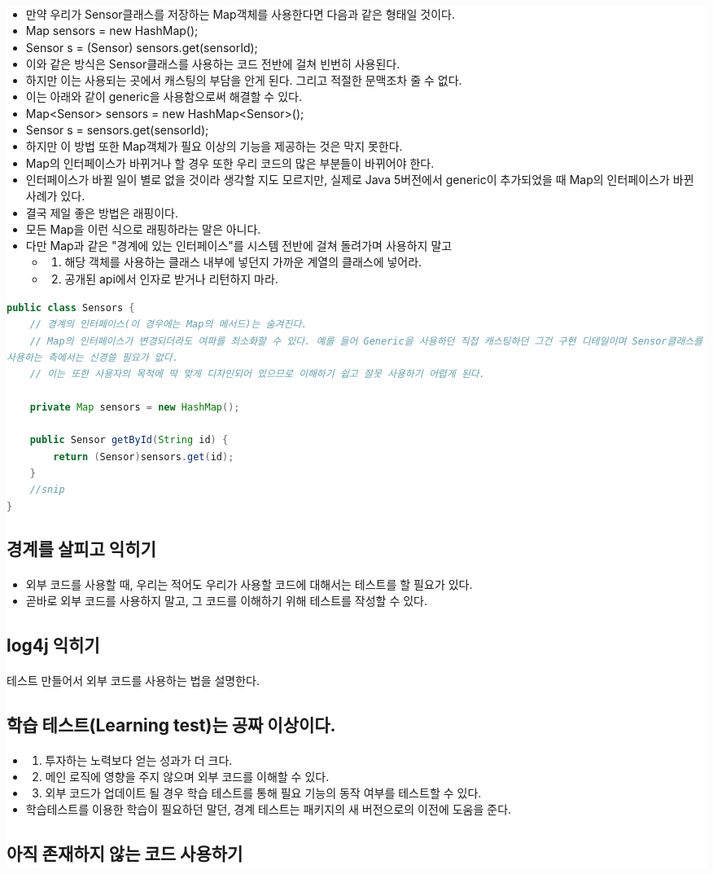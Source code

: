 - 만약 우리가 Sensor클래스를 저장하는 Map객체를 사용한다면 다음과 같은 형태일 것이다.
- Map sensors = new HashMap();
- Sensor s = (Sensor) sensors.get(sensorId);
- 이와 같은 방식은 Sensor클래스를 사용하는 코드 전반에 걸쳐 빈번히 사용된다.
- 하지만 이는 사용되는 곳에서 캐스팅의 부담을 안게 된다. 그리고 적절한 문맥조차 줄 수 없다.
- 이는 아래와 같이 generic을 사용함으로써 해결할 수 있다.
- Map\<Sensor\> sensors = new HashMap\<Sensor\>();
- Sensor s = sensors.get(sensorId);
- 하지만 이 방법 또한 Map객체가 필요 이상의 기능을 제공하는 것은 막지 못한다.
- Map의 인터페이스가 바뀌거나 할 경우 또한 우리 코드의 많은 부분들이 바뀌어야 한다.
- 인터페이스가 바뀔 일이 별로 없을 것이라 생각할 지도 모르지만, 실제로 Java 5버전에서 generic이 추가되었을 때 Map의 인터페이스가 바뀐 사례가 있다.
- 결국 제일 좋은 방법은 래핑이다.
- 모든 Map을 이런 식으로 래핑하라는 말은 아니다.
- 다만 Map과 같은 "경계에 있는 인터페이스"를 시스템 전반에 걸쳐 돌려가며 사용하지 말고
  - 1. 해당 객체를 사용하는 클래스 내부에 넣던지 가까운 계열의 클래스에 넣어라.
  - 2. 공개된 api에서 인자로 받거나 리턴하지 마라.

```java
public class Sensors {
    // 경계의 인터페이스(이 경우에는 Map의 메서드)는 숨겨진다.
    // Map의 인터페이스가 변경되더라도 여파를 최소화할 수 있다. 예를 들어 Generic을 사용하던 직접 캐스팅하던 그건 구현 디테일이며 Sensor클래스를 사용하는 측에서는 신경쓸 필요가 없다.
    // 이는 또한 사용자의 목적에 딱 맞게 디자인되어 있으므로 이해하기 쉽고 잘못 사용하기 어렵게 된다.

    private Map sensors = new HashMap();

    public Sensor getById(String id) {
        return (Sensor)sensors.get(id);
    }
    //snip
}
```

## 경계를 살피고 익히기

- 외부 코드를 사용할 때, 우리는 적어도 우리가 사용할 코드에 대해서는 테스트를 할 필요가 있다.
- 곧바로 외부 코드를 사용하지 말고, 그 코드를 이해하기 위해 테스트를 작성할 수 있다.

## log4j 익히기

테스트 만들어서 외부 코드를 사용하는 법을 설명한다.

## 학습 테스트(Learning test)는 공짜 이상이다.

- 1. 투자하는 노력보다 얻는 성과가 더 크다.
- 2. 메인 로직에 영향을 주지 않으며 외부 코드를 이해할 수 있다.
- 3. 외부 코드가 업데이트 될 경우 학습 테스트를 통해 필요 기능의 동작 여부를 테스트할 수 있다.
- 학습테스트를 이용한 학습이 필요하던 말던, 경계 테스트는 패키지의 새 버전으로의 이전에 도움을 준다.

## 아직 존재하지 않는 코드 사용하기
